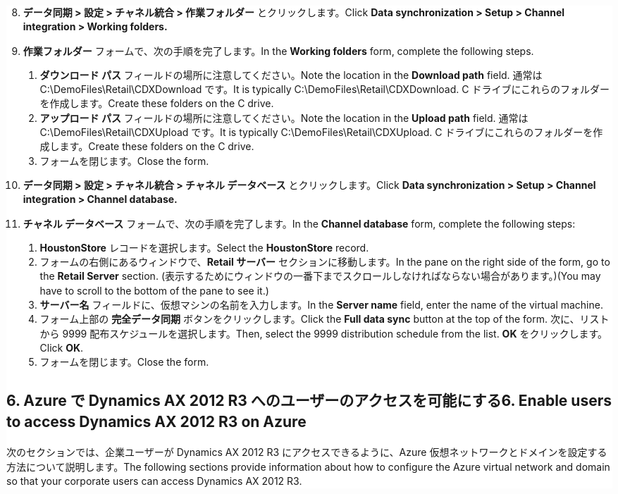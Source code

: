 8.  <span data-ttu-id="60813-271">**データ同期 &gt; 設定 &gt; チャネル統合 &gt; 作業フォルダー** とクリックします。</span><span class="sxs-lookup"><span data-stu-id="60813-271">Click **Data synchronization &gt; Setup &gt; Channel integration &gt; Working folders.**</span></span>
9.  <span data-ttu-id="60813-272">**作業フォルダー** フォームで、次の手順を完了します。</span><span class="sxs-lookup"><span data-stu-id="60813-272">In the **Working folders** form, complete the following steps.</span></span>
    1.  <span data-ttu-id="60813-273">**ダウンロード パス** フィールドの場所に注意してください。</span><span class="sxs-lookup"><span data-stu-id="60813-273">Note the location in the **Download path** field.</span></span> <span data-ttu-id="60813-274">通常は C:\DemoFiles\Retail\CDXDownload です。</span><span class="sxs-lookup"><span data-stu-id="60813-274">It is typically C:\DemoFiles\Retail\CDXDownload.</span></span> <span data-ttu-id="60813-275">C ドライブにこれらのフォルダーを作成します。</span><span class="sxs-lookup"><span data-stu-id="60813-275">Create these folders on the C drive.</span></span>
    2.  <span data-ttu-id="60813-276">**アップロード パス** フィールドの場所に注意してください。</span><span class="sxs-lookup"><span data-stu-id="60813-276">Note the location in the **Upload path** field.</span></span> <span data-ttu-id="60813-277">通常は C:\DemoFiles\Retail\CDXUpload です。</span><span class="sxs-lookup"><span data-stu-id="60813-277">It is typically C:\DemoFiles\Retail\CDXUpload.</span></span> <span data-ttu-id="60813-278">C ドライブにこれらのフォルダーを作成します。</span><span class="sxs-lookup"><span data-stu-id="60813-278">Create these folders on the C drive.</span></span>
    3.  <span data-ttu-id="60813-279">フォームを閉じます。</span><span class="sxs-lookup"><span data-stu-id="60813-279">Close the form.</span></span>

10. <span data-ttu-id="60813-280">**データ同期 &gt; 設定 &gt; チャネル統合 &gt; チャネル データベース** とクリックします。</span><span class="sxs-lookup"><span data-stu-id="60813-280">Click **Data synchronization &gt; Setup &gt; Channel integration &gt; Channel database.**</span></span>
11. <span data-ttu-id="60813-281">**チャネル データベース** フォームで、次の手順を完了します。</span><span class="sxs-lookup"><span data-stu-id="60813-281">In the **Channel database** form, complete the following steps:</span></span>
    1.  <span data-ttu-id="60813-282">**HoustonStore** レコードを選択します。</span><span class="sxs-lookup"><span data-stu-id="60813-282">Select the **HoustonStore** record.</span></span>
    2.  <span data-ttu-id="60813-283">フォームの右側にあるウィンドウで、**Retail サーバー** セクションに移動します。</span><span class="sxs-lookup"><span data-stu-id="60813-283">In the pane on the right side of the form, go to the **Retail Server** section.</span></span> <span data-ttu-id="60813-284">(表示するためにウィンドウの一番下までスクロールしなければならない場合があります。)</span><span class="sxs-lookup"><span data-stu-id="60813-284">(You may have to scroll to the bottom of the pane to see it.)</span></span>
    3.  <span data-ttu-id="60813-285">**サーバー名** フィールドに、仮想マシンの名前を入力します。</span><span class="sxs-lookup"><span data-stu-id="60813-285">In the **Server name** field, enter the name of the virtual machine.</span></span>
    4.  <span data-ttu-id="60813-286">フォーム上部の **完全データ同期** ボタンをクリックします。</span><span class="sxs-lookup"><span data-stu-id="60813-286">Click the **Full data sync** button at the top of the form.</span></span> <span data-ttu-id="60813-287">次に、リストから 9999 配布スケジュールを選択します。</span><span class="sxs-lookup"><span data-stu-id="60813-287">Then, select the 9999 distribution schedule from the list.</span></span> <span data-ttu-id="60813-288">**OK** をクリックします。</span><span class="sxs-lookup"><span data-stu-id="60813-288">Click **OK**.</span></span>
    5.  <span data-ttu-id="60813-289">フォームを閉じます。</span><span class="sxs-lookup"><span data-stu-id="60813-289">Close the form.</span></span>

## <a name="6-enable-users-to-access-dynamics-ax-2012-r3-on-azure"></a><span data-ttu-id="60813-290">6. Azure で Dynamics AX 2012 R3 へのユーザーのアクセスを可能にする</span><span class="sxs-lookup"><span data-stu-id="60813-290">6. Enable users to access Dynamics AX 2012 R3 on Azure</span></span>
<span data-ttu-id="60813-291">次のセクションでは、企業ユーザーが Dynamics AX 2012 R3 にアクセスできるように、Azure 仮想ネットワークとドメインを設定する方法について説明します。</span><span class="sxs-lookup"><span data-stu-id="60813-291">The following sections provide information about how to configure the Azure virtual network and domain so that your corporate users can access Dynamics AX 2012 R3.</span></span>

